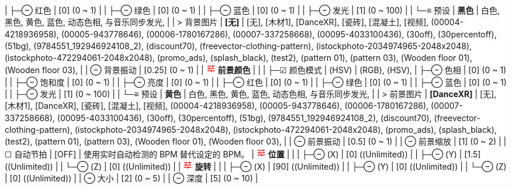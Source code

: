 | ├─⊖ 红色 | [0] (0 ~ 1) | 
| ├─⊖ 绿色 | [0] (0 ~ 1) | 
| ├─⊖ 蓝色 | [0] (0 ~ 1) | 
| ├─⊖ 发光 | [1] (0 ~ 100) | 
| └─≡ 预设 | **黑色** | 白色, 黑色, 黄色, 蓝色, 动态色相, 与音乐同步发光,  |
| > 背景图片 | **[无]** | [无], [木材1], [DanceXR], [瓷砖], [混凝土], [视频], (00004-4218936958), (00005-943778646), (00006-1780167286), (00007-337258668), (00095-4033100436), (30off), (30percentoff), (51bg), (9784551_192946924108_2), (discount70), (freevector-clothing-pattern), (istockphoto-2034974965-2048x2048), (istockphoto-472294061-2048x2048), (promo_ads), (splash_black), (test2), (pattern 01), (pattern 03), (Wooden floor 01), (Wooden floor 03),  |
| ⊖ 背景振动 | [0.25] (0 ~ 1) | 
| <img src="/images/icon/ic_tune.png" alt="tune icon"/> **前景颜色** | | 
| ├─☑ 颜色模式 | (HSV) | (RGB), (HSV), 
| ├─⊖ 色相 | [0] (0 ~ 1) | 
| ├─⊖ 饱和度 | [0] (0 ~ 1) | 
| ├─⊖ 亮度 | [0] (0 ~ 1) | 
| ├─⊖ 红色 | [0] (0 ~ 1) | 
| ├─⊖ 绿色 | [0] (0 ~ 1) | 
| ├─⊖ 蓝色 | [0] (0 ~ 1) | 
| ├─⊖ 发光 | [1] (0 ~ 100) | 
| └─≡ 预设 | **黄色** | 白色, 黑色, 黄色, 蓝色, 动态色相, 与音乐同步发光,  |
| > 前景图片 | **[DanceXR]** | [无], [木材1], [DanceXR], [瓷砖], [混凝土], [视频], (00004-4218936958), (00005-943778646), (00006-1780167286), (00007-337258668), (00095-4033100436), (30off), (30percentoff), (51bg), (9784551_192946924108_2), (discount70), (freevector-clothing-pattern), (istockphoto-2034974965-2048x2048), (istockphoto-472294061-2048x2048), (promo_ads), (splash_black), (test2), (pattern 01), (pattern 03), (Wooden floor 01), (Wooden floor 03),  |
| ⊖ 前景振动 | [0.5] (0 ~ 1) | 
| ⊖ 前景缩放 | [1] (0 ~ 2) | 
| ☐ 自动节拍 | [OFF] | 使用实时自动检测的 BPM 替代设定的 BPM。
| <img src="/images/icon/ic_tune.png" alt="tune icon"/> **位置** | | 
| ├─⊖ (X) | [0] ((Unlimited)) | 
| ├─⊖ (Y) | [1.5] ((Unlimited)) | 
| └─⊖ (Z) | [0] ((Unlimited)) | 
| <img src="/images/icon/ic_tune.png" alt="tune icon"/> **旋转** | | 
| ├─⊖ (X) | [90] ((Unlimited)) | 
| ├─⊖ (Y) | [0] ((Unlimited)) | 
| └─⊖ (Z) | [0] ((Unlimited)) | 
| ⊖ 大小 | [2] (0 ~ 5) | 
| ⊖ 深度 | [5] (0 ~ 10) | 

